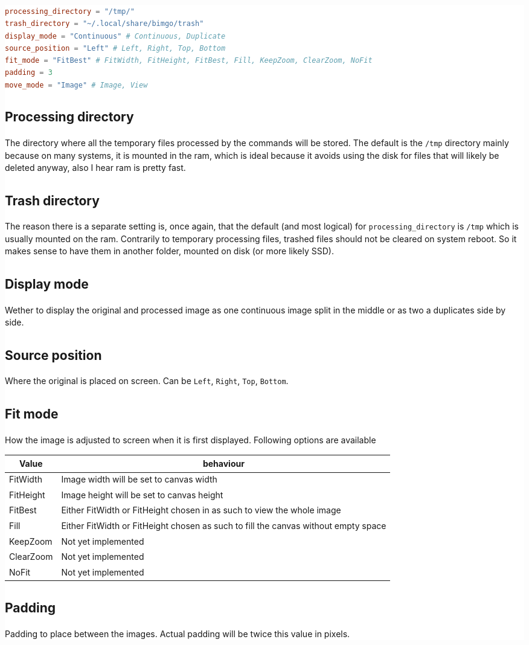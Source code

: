 ```TOML
processing_directory = "/tmp/"
trash_directory = "~/.local/share/bimgo/trash"
display_mode = "Continuous" # Continuous, Duplicate
source_position = "Left" # Left, Right, Top, Bottom
fit_mode = "FitBest" # FitWidth, FitHeight, FitBest, Fill, KeepZoom, ClearZoom, NoFit
padding = 3
move_mode = "Image" # Image, View
```

## Processing directory
The directory where all the temporary files processed by the commands will be stored. The default is the `/tmp` directory mainly because on many systems, it is mounted in the ram, which is ideal because it avoids using the disk for files that will likely be deleted anyway, also I hear ram is pretty fast.

## Trash directory
The reason there is a separate setting is, once again, that the default (and most logical) for `processing_directory` is `/tmp` which is usually mounted on the ram. Contrarily to temporary processing files, trashed files should not be cleared on system reboot. So it makes sense to have them in another folder, mounted on disk (or more likely SSD).

## Display mode
Wether to display the original and processed image as one continuous image split in the middle or as two a duplicates side by side.

## Source position
Where the original is placed on screen. Can be `Left`, `Right`, `Top`, `Bottom`.

## Fit mode
How the image is adjusted to screen when it is first displayed. Following options are available

| Value     | behaviour                                                                          |
|-----------|------------------------------------------------------------------------------------|
| FitWidth  | Image width will be set to canvas width                                            |
| FitHeight | Image height will be set to canvas height                                          |
| FitBest   | Either FitWidth or FitHeight chosen in as such to view the whole image             |
| Fill      | Either FitWidth or FitHeight chosen as such to fill the canvas without empty space |
| KeepZoom  | Not yet implemented                                                                |
| ClearZoom | Not yet implemented                                                                |
| NoFit     | Not yet implemented                                                                |


## Padding
Padding to place between the images. Actual padding will be twice this value in pixels.
